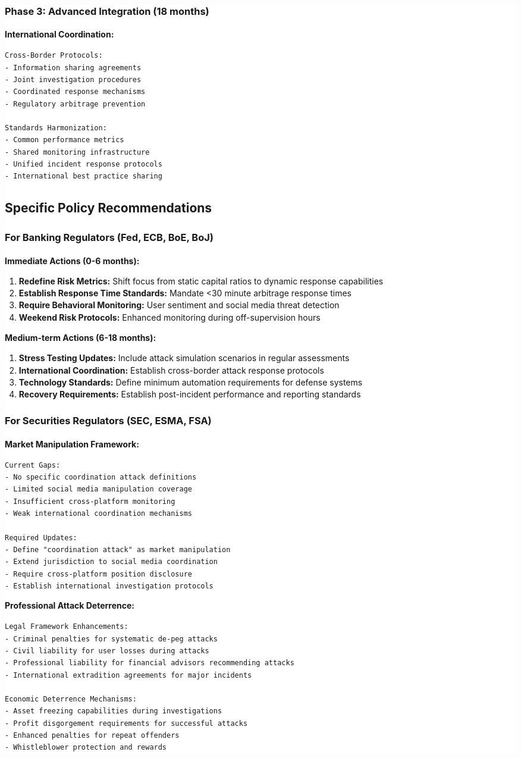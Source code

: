 ### **Phase 3: Advanced Integration (18 months)**

**International Coordination:**
```
Cross-Border Protocols:
- Information sharing agreements
- Joint investigation procedures
- Coordinated response mechanisms
- Regulatory arbitrage prevention

Standards Harmonization:
- Common performance metrics
- Shared monitoring infrastructure
- Unified incident response protocols
- International best practice sharing
```

## Specific Policy Recommendations

### **For Banking Regulators (Fed, ECB, BoE, BoJ)**

**Immediate Actions (0-6 months):**
1. **Redefine Risk Metrics:** Shift focus from static capital ratios to dynamic response capabilities
2. **Establish Response Time Standards:** Mandate <30 minute arbitrage response times
3. **Require Behavioral Monitoring:** User sentiment and social media threat detection
4. **Weekend Risk Protocols:** Enhanced monitoring during off-supervision hours

**Medium-term Actions (6-18 months):**
1. **Stress Testing Updates:** Include attack simulation scenarios in regular assessments
2. **International Coordination:** Establish cross-border attack response protocols
3. **Technology Standards:** Define minimum automation requirements for defense systems
4. **Recovery Requirements:** Establish post-incident performance and reporting standards

### **For Securities Regulators (SEC, ESMA, FSA)**

**Market Manipulation Framework:**
```
Current Gaps:
- No specific coordination attack definitions
- Limited social media manipulation coverage
- Insufficient cross-platform monitoring
- Weak international coordination mechanisms

Required Updates:
- Define "coordination attack" as market manipulation
- Extend jurisdiction to social media coordination
- Require cross-platform position disclosure
- Establish international investigation protocols
```

**Professional Attack Deterrence:**
```
Legal Framework Enhancements:
- Criminal penalties for systematic de-peg attacks
- Civil liability for user losses during attacks
- Professional liability for financial advisors recommending attacks
- International extradition agreements for major incidents

Economic Deterrence Mechanisms:
- Asset freezing capabilities during investigations
- Profit disgorgement requirements for successful attacks
- Enhanced penalties for repeat offenders
- Whistleblower protection and rewards
```
